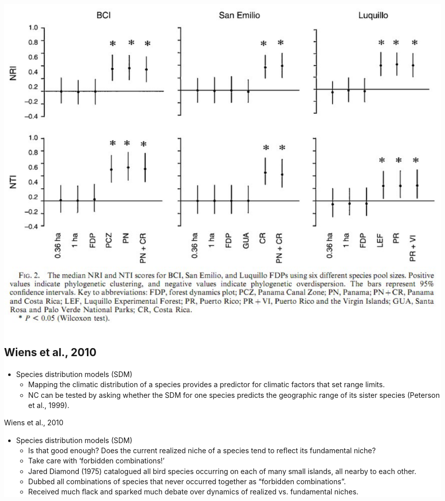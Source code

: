 ![](comm_ass_2.png)

Wiens et al., 2010
----------------
- Species distribution models (SDM)
     - Mapping the climatic distribution of a species  provides a predictor for climatic factors that set  range limits.
     - NC can be tested by asking whether the SDM for  one species predicts the geographic range of its  sister species (Peterson et al., 1999).
     
Wiens et al., 2010    

- Species distribution models (SDM)
     - Is that good enough? Does the current realized niche  of a species tend to reﬂect its fundamental niche?
     - Take care with ‘forbidden combinations!’
     - Jared Diamond (1975) catalogued all bird species occurring  on each of many small islands, all nearby to each other.
     - Dubbed all combinations of species that never occurred  together as “forbidden combinations”.
     - Received much ﬂack and sparked much debate over  dynamics of realized vs. fundamental niches.
     